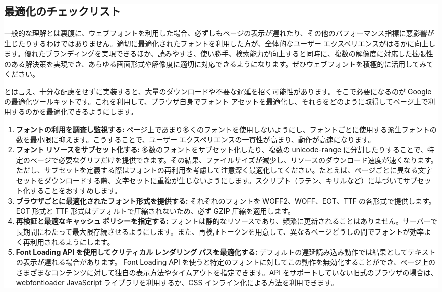 
## 最適化のチェックリスト

一般的な理解とは裏腹に、ウェブフォントを利用した場合、必ずしもページの表示が遅れたり、その他のパフォーマンス指標に悪影響が生じたりするわけではありません。適切に最適化されたフォントを利用した方が、全体的なユーザー エクスペリエンスがはるかに向上します。優れたブランディングを実現できるほか、読みやすさ、使い勝手、検索能力が向上すると同時に、複数の解像度に対応した拡張性のある解決策を実現でき、あらゆる画面形式や解像度に適切に対応できるようになります。ぜひウェブフォントを積極的に活用してみてください。

とは言え、十分な配慮をせずに実装すると、大量のダウンロードや不要な遅延を招く可能性があります。そこで必要になるのが Google の最適化ツールキットです。これを利用して、ブラウザ自身でフォント アセットを最適化し、それらをどのように取得してページ上で利用するのかを最適化できるようにします。

1. **フォントの利用を調査し監視する:** ページ上であまり多くのフォントを使用しないようにし、フォントごとに使用する派生フォントの数を最小限に抑えます。こうすることで、ユーザー エクスペリエンスの一貫性が高まり、動作が高速になります。
2. **フォント リソースをサブセット化する:** 多数のフォントをサブセット化したり、複数の unicode-range に分割したりすることで、特定のページで必要なグリフだけを提供できます。その結果、ファイルサイズが減少し、リソースのダウンロード速度が速くなります。ただし、サブセットを定義する際はフォントの再利用を考慮して注意深く最適化してください。たとえば、ページごとに異なる文字セットをダウンロードする際、文字セットに重複が生じないようにします。スクリプト（ラテン、キリルなど）に基づいてサブセット化することをおすすめします。
3. **ブラウザごとに最適化されたフォント形式を提供する:** それぞれのフォントを WOFF2、WOFF、EOT、TTF の各形式で提供します。EOT 形式と TTF 形式はデフォルトで圧縮されないため、必ず GZIP 圧縮を適用します。
4. **再検証と最適なキャッシュ ポリシーを指定する:** フォントは静的なリソースであり、頻繁に更新されることはありません。サーバーで長期間にわたって最大限存続させるようにします。また、再検証トークンを用意して、異なるページどうしの間でフォントが効率よく再利用されるようにします。
5. **Font Loading API を使用してクリティカル レンダリング パスを最適化する:** デフォルトの遅延読み込み動作では結果としてテキストの表示が遅れる場合があります。 Font Loading API を使うと特定のフォントに対してこの動作を無効化することができ、ページ上のさまざまなコンテンツに対して独自の表示方法やタイムアウトを指定できます。API をサポートしていない旧式のブラウザの場合は、webfontloader JavaScript ライブラリを利用するか、CSS インライン化による方法を利用できます。


